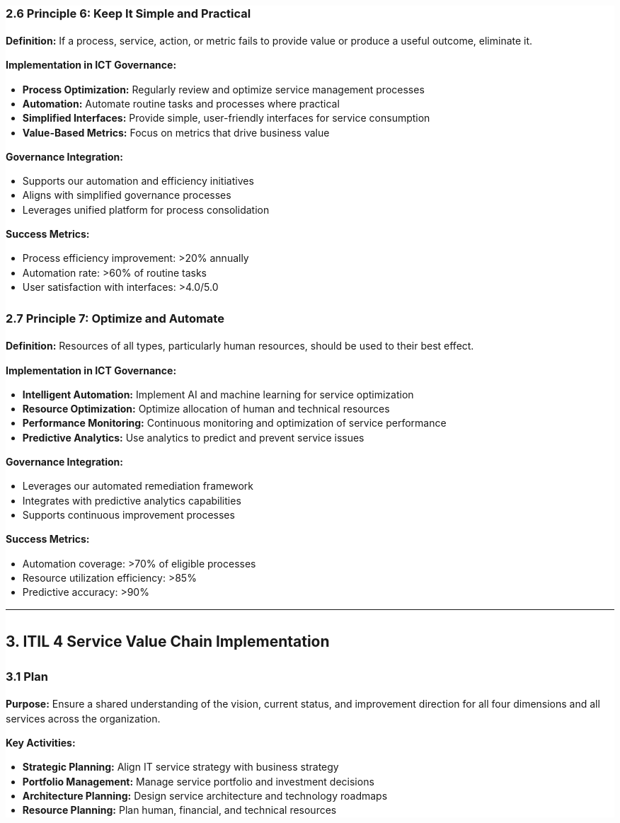 ### 2.6 Principle 6: Keep It Simple and Practical

**Definition:** If a process, service, action, or metric fails to provide value or produce a useful outcome, eliminate it.

**Implementation in ICT Governance:**
- **Process Optimization:** Regularly review and optimize service management processes
- **Automation:** Automate routine tasks and processes where practical
- **Simplified Interfaces:** Provide simple, user-friendly interfaces for service consumption
- **Value-Based Metrics:** Focus on metrics that drive business value

**Governance Integration:**
- Supports our automation and efficiency initiatives
- Aligns with simplified governance processes
- Leverages unified platform for process consolidation

**Success Metrics:**
- Process efficiency improvement: >20% annually
- Automation rate: >60% of routine tasks
- User satisfaction with interfaces: >4.0/5.0

### 2.7 Principle 7: Optimize and Automate

**Definition:** Resources of all types, particularly human resources, should be used to their best effect.

**Implementation in ICT Governance:**
- **Intelligent Automation:** Implement AI and machine learning for service optimization
- **Resource Optimization:** Optimize allocation of human and technical resources
- **Performance Monitoring:** Continuous monitoring and optimization of service performance
- **Predictive Analytics:** Use analytics to predict and prevent service issues

**Governance Integration:**
- Leverages our automated remediation framework
- Integrates with predictive analytics capabilities
- Supports continuous improvement processes

**Success Metrics:**
- Automation coverage: >70% of eligible processes
- Resource utilization efficiency: >85%
- Predictive accuracy: >90%

---

## 3. ITIL 4 Service Value Chain Implementation

### 3.1 Plan

**Purpose:** Ensure a shared understanding of the vision, current status, and improvement direction for all four dimensions and all services across the organization.

**Key Activities:**
- **Strategic Planning:** Align IT service strategy with business strategy
- **Portfolio Management:** Manage service portfolio and investment decisions
- **Architecture Planning:** Design service architecture and technology roadmaps
- **Resource Planning:** Plan human, financial, and technical resources
